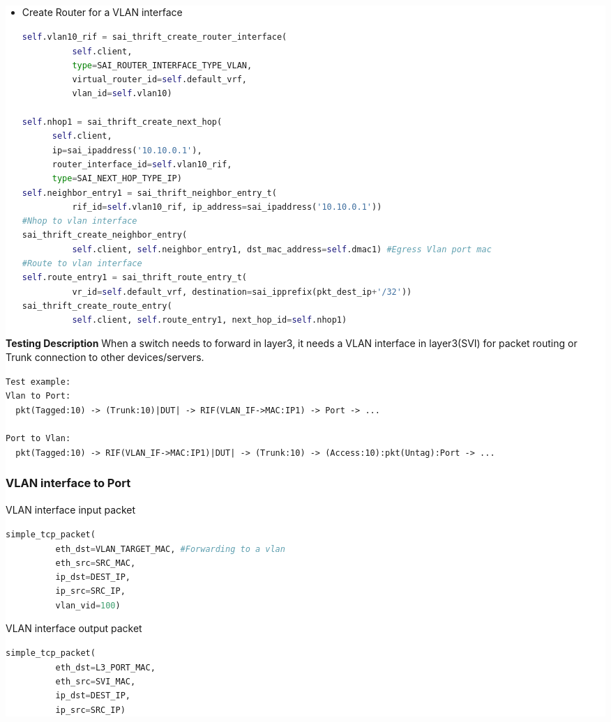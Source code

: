 - Create Router for a VLAN interface
  ```Python
  self.vlan10_rif = sai_thrift_create_router_interface(
            self.client,
            type=SAI_ROUTER_INTERFACE_TYPE_VLAN,
            virtual_router_id=self.default_vrf,
            vlan_id=self.vlan10)

  self.nhop1 = sai_thrift_create_next_hop(
        self.client,
        ip=sai_ipaddress('10.10.0.1'),
        router_interface_id=self.vlan10_rif,
        type=SAI_NEXT_HOP_TYPE_IP)
  self.neighbor_entry1 = sai_thrift_neighbor_entry_t(
            rif_id=self.vlan10_rif, ip_address=sai_ipaddress('10.10.0.1'))
  #Nhop to vlan interface
  sai_thrift_create_neighbor_entry(
            self.client, self.neighbor_entry1, dst_mac_address=self.dmac1) #Egress Vlan port mac
  #Route to vlan interface
  self.route_entry1 = sai_thrift_route_entry_t(
            vr_id=self.default_vrf, destination=sai_ipprefix(pkt_dest_ip+'/32'))
  sai_thrift_create_route_entry(
            self.client, self.route_entry1, next_hop_id=self.nhop1)
  ```
**Testing Description**
When a switch needs to forward in layer3, it needs a VLAN interface in layer3(SVI) for packet routing or Trunk connection to other devices/servers.
```
Test example:
Vlan to Port:
  pkt(Tagged:10) -> (Trunk:10)|DUT| -> RIF(VLAN_IF->MAC:IP1) -> Port -> ...

Port to Vlan:
  pkt(Tagged:10) -> RIF(VLAN_IF->MAC:IP1)|DUT| -> (Trunk:10) -> (Access:10):pkt(Untag):Port -> ...
```

### VLAN interface to Port 
VLAN interface input packet
  ```Python
  simple_tcp_packet(
            eth_dst=VLAN_TARGET_MAC, #Forwarding to a vlan
            eth_src=SRC_MAC,
            ip_dst=DEST_IP,
            ip_src=SRC_IP,
            vlan_vid=100)
  ```

VLAN interface output packet
  ```Python
  simple_tcp_packet(
            eth_dst=L3_PORT_MAC, 
            eth_src=SVI_MAC,
            ip_dst=DEST_IP,
            ip_src=SRC_IP)
  ```
